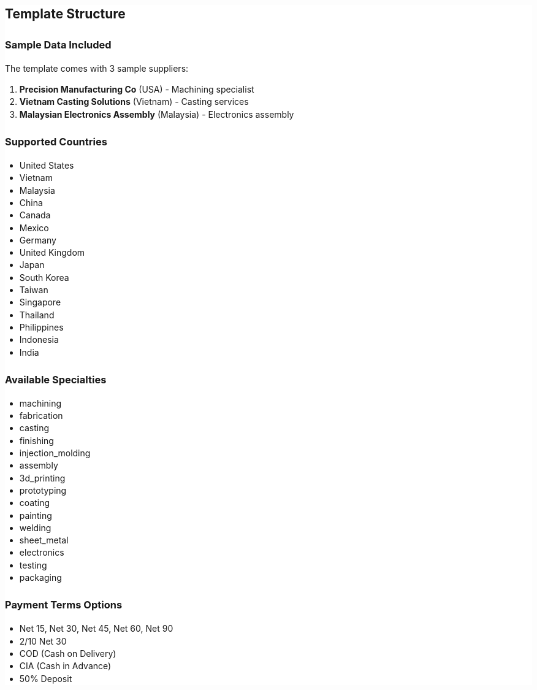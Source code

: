 ## Template Structure

### Sample Data Included
The template comes with 3 sample suppliers:

1. **Precision Manufacturing Co** (USA) - Machining specialist
2. **Vietnam Casting Solutions** (Vietnam) - Casting services
3. **Malaysian Electronics Assembly** (Malaysia) - Electronics assembly

### Supported Countries
- United States
- Vietnam
- Malaysia
- China
- Canada
- Mexico
- Germany
- United Kingdom
- Japan
- South Korea
- Taiwan
- Singapore
- Thailand
- Philippines
- Indonesia
- India

### Available Specialties
- machining
- fabrication
- casting
- finishing
- injection_molding
- assembly
- 3d_printing
- prototyping
- coating
- painting
- welding
- sheet_metal
- electronics
- testing
- packaging

### Payment Terms Options
- Net 15, Net 30, Net 45, Net 60, Net 90
- 2/10 Net 30
- COD (Cash on Delivery)
- CIA (Cash in Advance)
- 50% Deposit
